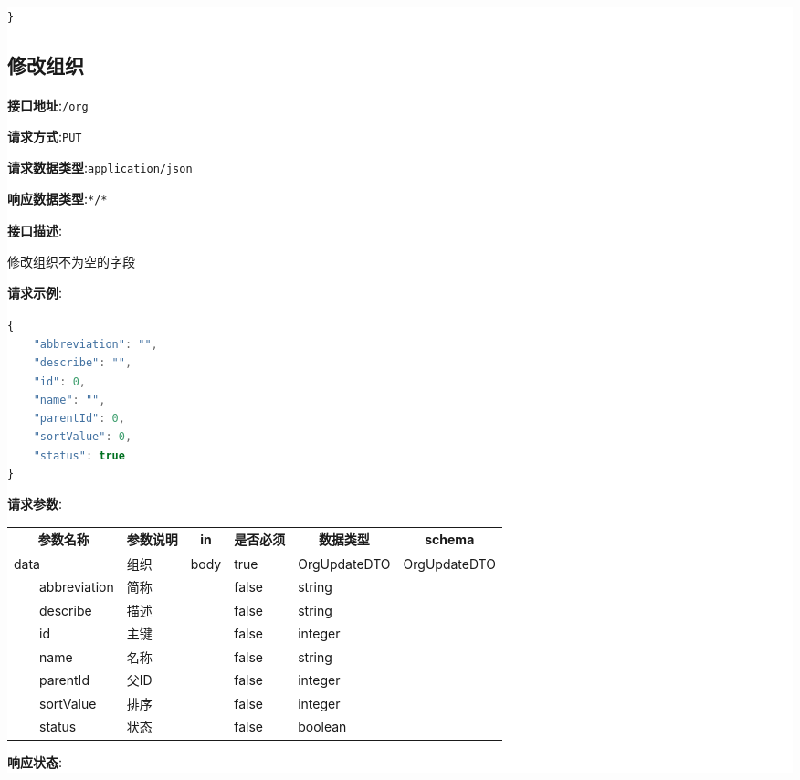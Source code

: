 ```javascript
}
```


## 修改组织


**接口地址**:`/org`


**请求方式**:`PUT`


**请求数据类型**:`application/json`


**响应数据类型**:`*/*`


**接口描述**:<p>修改组织不为空的字段</p>



**请求示例**:


```javascript
{
	"abbreviation": "",
	"describe": "",
	"id": 0,
	"name": "",
	"parentId": 0,
	"sortValue": 0,
	"status": true
}
```


**请求参数**:


| 参数名称 | 参数说明 | in    | 是否必须 | 数据类型 | schema |
| -------- | -------- | ----- | -------- | -------- | ------ |
|data|组织|body|true|OrgUpdateDTO|OrgUpdateDTO|
|&emsp;&emsp;abbreviation|简称||false|string||
|&emsp;&emsp;describe|描述||false|string||
|&emsp;&emsp;id|主键||false|integer||
|&emsp;&emsp;name|名称||false|string||
|&emsp;&emsp;parentId|父ID||false|integer||
|&emsp;&emsp;sortValue|排序||false|integer||
|&emsp;&emsp;status|状态||false|boolean||


**响应状态**:
